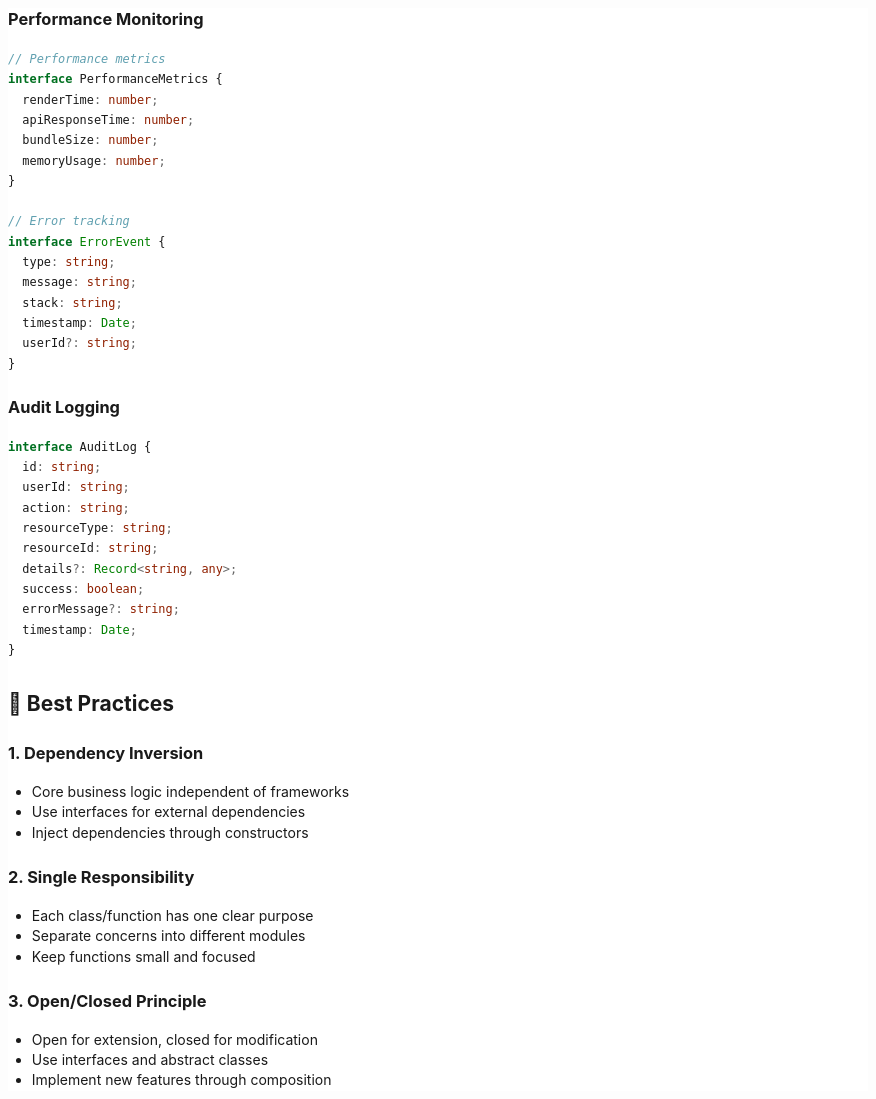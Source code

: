### Performance Monitoring
```typescript
// Performance metrics
interface PerformanceMetrics {
  renderTime: number;
  apiResponseTime: number;
  bundleSize: number;
  memoryUsage: number;
}

// Error tracking
interface ErrorEvent {
  type: string;
  message: string;
  stack: string;
  timestamp: Date;
  userId?: string;
}
```

### Audit Logging
```typescript
interface AuditLog {
  id: string;
  userId: string;
  action: string;
  resourceType: string;
  resourceId: string;
  details?: Record<string, any>;
  success: boolean;
  errorMessage?: string;
  timestamp: Date;
}
```

## 🎯 Best Practices

### 1. Dependency Inversion
- Core business logic independent of frameworks
- Use interfaces for external dependencies
- Inject dependencies through constructors

### 2. Single Responsibility
- Each class/function has one clear purpose
- Separate concerns into different modules
- Keep functions small and focused

### 3. Open/Closed Principle
- Open for extension, closed for modification
- Use interfaces and abstract classes
- Implement new features through composition
